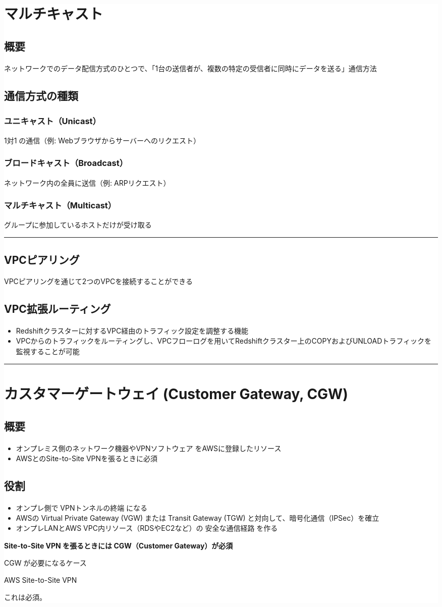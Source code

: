 # マルチキャスト

## 概要
ネットワークでのデータ配信方式のひとつで、「1台の送信者が、複数の特定の受信者に同時にデータを送る」通信方法

## 通信方式の種類

### ユニキャスト（Unicast）
1対1 の通信（例: Webブラウザからサーバーへのリクエスト）

### ブロードキャスト（Broadcast）
ネットワーク内の全員に送信（例: ARPリクエスト）

### マルチキャスト（Multicast）
グループに参加しているホストだけが受け取る

---

## VPCピアリング
VPCピアリングを通じて2つのVPCを接続することができる

## VPC拡張ルーティング
- Redshiftクラスターに対するVPC経由のトラフィック設定を調整する機能
- VPCからのトラフィックをルーティングし、VPCフローログを用いてRedshiftクラスター上のCOPYおよびUNLOADトラフィックを監視することが可能

---

# カスタマーゲートウェイ (Customer Gateway, CGW)

## 概要
- オンプレミス側のネットワーク機器やVPNソフトウェア をAWSに登録したリソース
- AWSとのSite-to-Site VPNを張るときに必須

## 役割
- オンプレ側で VPNトンネルの終端 になる
- AWSの Virtual Private Gateway (VGW) または Transit Gateway (TGW) と対向して、暗号化通信（IPSec）を確立
- オンプレLANとAWS VPC内リソース（RDSやEC2など）の 安全な通信経路 を作る

**Site-to-Site VPN を張るときには CGW（Customer Gateway）が必須**

CGW が必要になるケース

AWS Site-to-Site VPN

これは必須。
